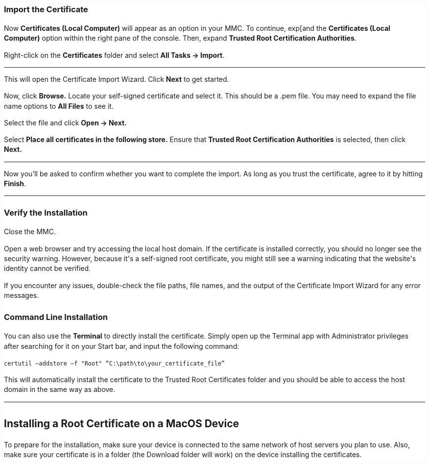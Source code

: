 ### Import the Certificate

Now **Certificates (Local Computer)** will appear as an option in your MMC. To continue, exp[and the **Certificates (Local Computer)** option within the right pane of the console. Then, expand **Trusted Root Certification Authorities**.



Right-click on the **Certificates** folder and select **All Tasks → Import**.

****

This will open the Certificate Import Wizard. Click **Next** to get started.

Now, click **Browse.** Locate your self-signed certificate and select it. This should be a .pem file. You may need to expand the file name options to **All Files** to see it.



Select the file and click **Open → Next.**

Select **Place all certificates in the following store.** Ensure that **Trusted Root Certification Authorities** is selected, then click **Next.**

****

Now you’ll be asked to confirm whether you want to complete the import. As long as you trust the certificate, agree to it by hitting **Finish**.

****

### Verify the Installation

Close the MMC.

Open a web browser and try accessing the local host domain. If the certificate is installed correctly, you should no longer see the security warning. However, because it's a self-signed root certificate, you might still see a warning indicating that the website's identity cannot be verified.

If you encounter any issues, double-check the file paths, file names, and the output of the Certificate Import Wizard for any error messages.

### Command Line Installation

You can also use the **Terminal** to directly install the certificate. Simply open up the Terminal app with Administrator privileges after searching for it on your Start bar, and input the following command:
    
    
    certutil –addstore –f "Root" “C:\path\to\your_certificate_file”

This will automatically install the certificate to the Trusted Root Certificates folder and you should be able to access the host domain in the same way as above.

* * *

## Installing a Root Certificate on a MacOS Device

To prepare for the installation, make sure your device is connected to the same network of host servers you plan to use. Also, make sure your certificate is in a folder (the Download folder will work) on the device installing the certificates.
